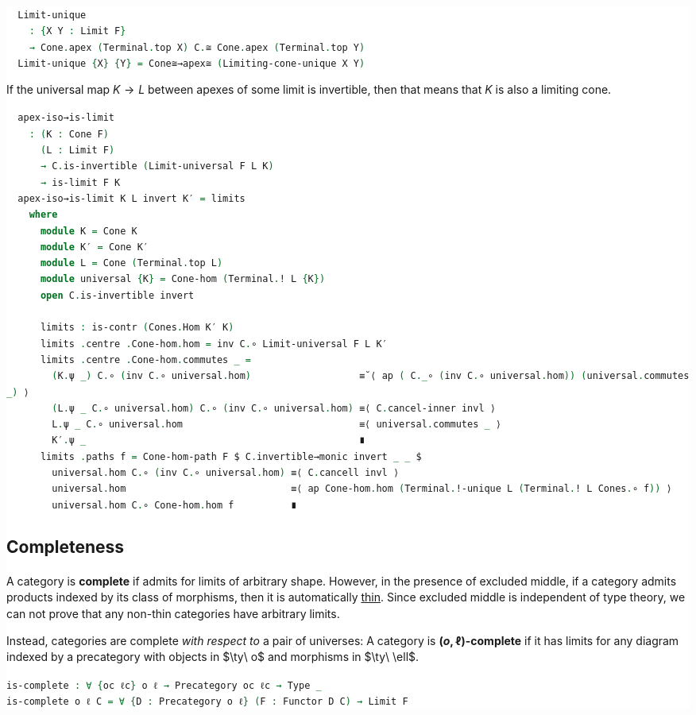 ```agda
  Limit-unique
    : {X Y : Limit F}
    → Cone.apex (Terminal.top X) C.≅ Cone.apex (Terminal.top Y)
  Limit-unique {X} {Y} = Cone≅→apex≅ (Limiting-cone-unique X Y)
```

If the universal map $K \to L$ between apexes of some limit
is invertible, then that means that $K$ is also a limiting cone.

```agda
  apex-iso→is-limit
    : (K : Cone F)
      (L : Limit F)
      → C.is-invertible (Limit-universal F L K)
      → is-limit F K
  apex-iso→is-limit K L invert K′ = limits
    where
      module K = Cone K
      module K′ = Cone K′
      module L = Cone (Terminal.top L)
      module universal {K} = Cone-hom (Terminal.! L {K})
      open C.is-invertible invert

      limits : is-contr (Cones.Hom K′ K)
      limits .centre .Cone-hom.hom = inv C.∘ Limit-universal F L K′
      limits .centre .Cone-hom.commutes _ =
        (K.ψ _) C.∘ (inv C.∘ universal.hom)                   ≡˘⟨ ap ( C._∘ (inv C.∘ universal.hom)) (universal.commutes _) ⟩
        (L.ψ _ C.∘ universal.hom) C.∘ (inv C.∘ universal.hom) ≡⟨ C.cancel-inner invl ⟩
        L.ψ _ C.∘ universal.hom                               ≡⟨ universal.commutes _ ⟩
        K′.ψ _                                                ∎
      limits .paths f = Cone-hom-path F $ C.invertible→monic invert _ _ $
        universal.hom C.∘ (inv C.∘ universal.hom) ≡⟨ C.cancell invl ⟩
        universal.hom                             ≡⟨ ap Cone-hom.hom (Terminal.!-unique L (Terminal.! L Cones.∘ f)) ⟩
        universal.hom C.∘ Cone-hom.hom f          ∎
```

## Completeness

A category is **complete** if admits for limits of arbitrary shape.
However, in the presence of excluded middle, if a category admits
products indexed by its class of morphisms, then it is automatically
[thin]. Since excluded middle is independent of type theory, we can not
prove that any non-thin categories have arbitrary limits.

Instead, categories are complete _with respect to_ a pair of universes:
A category is **$(o, \ell)$-complete** if it has limits for any diagram
indexed by a precategory with objects in $\ty\ o$ and morphisms in $\ty\
\ell$.

[thin]: Cat.Thin.html

```agda
is-complete : ∀ {oc ℓc} o ℓ → Precategory oc ℓc → Type _
is-complete o ℓ C = ∀ {D : Precategory o ℓ} (F : Functor D C) → Limit F
```




[`Cat.Diagram.Product`]: Cat.Diagram.Product.html
[terminal object]: Cat.Diagram.Terminal.html
[`Cat.Diagram.Terminal`]: Cat.Diagram.Terminal.html
[terminal object]: Cat.Diagram.Terminal.html